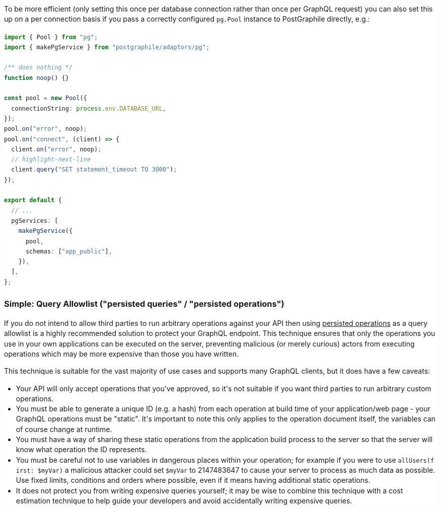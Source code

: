 To be more efficient (only setting this once per database connection rather
than once per GraphQL request) you can also set this up on a per connection
basis if you pass a correctly configured `pg.Pool` instance to PostGraphile
directly, e.g.:

```ts title="graphile.config.mjs"
import { Pool } from "pg";
import { makePgService } from "postgraphile/adaptors/pg";

/** does nothing */
function noop() {}

const pool = new Pool({
  connectionString: process.env.DATABASE_URL,
});
pool.on("error", noop);
pool.on("connect", (client) => {
  client.on("error", noop);
  // highlight-next-line
  client.query("SET statement_timeout TO 3000");
});

export default {
  // ...
  pgServices: [
    makePgService({
      pool,
      schemas: ["app_public"],
    }),
  ],
};
```

### Simple: Query Allowlist ("persisted queries" / "persisted operations")

If you do not intend to allow third parties to run arbitrary operations against
your API then using
[persisted operations](https://npmjs.com/package/@grafserv/persisted) as a
query allowlist is a highly recommended solution to protect your GraphQL
endpoint. This technique ensures that only the operations you use in your own
applications can be executed on the server, preventing malicious (or merely
curious) actors from executing operations which may be more expensive than those
you have written.

This technique is suitable for the vast majority of use cases and supports many
GraphQL clients, but it does have a few caveats:

- Your API will only accept operations that you've approved, so it's not
  suitable if you want third parties to run arbitrary custom operations.
- You must be able to generate a unique ID (e.g. a hash) from each operation at
  build time of your application/web page - your GraphQL operations must be
  "static". It's important to note this only applies to the operation document
  itself, the variables can of course change at runtime.
- You must have a way of sharing these static operations from the application
  build process to the server so that the server will know what operation the ID
  represents.
- You must be careful not to use variables in dangerous places within your
  operation; for example if you were to use `allUsers(first: $myVar)` a
  malicious attacker could set `$myVar` to 2147483647 to cause your server to
  process as much data as possible. Use fixed limits, conditions and orders
  where possible, even if it means having additional static operations.
- It does not protect you from writing expensive queries yourself; it may be
  wise to combine this technique with a cost estimation technique  to help guide your developers
  and avoid accidentally writing expensive queries.
